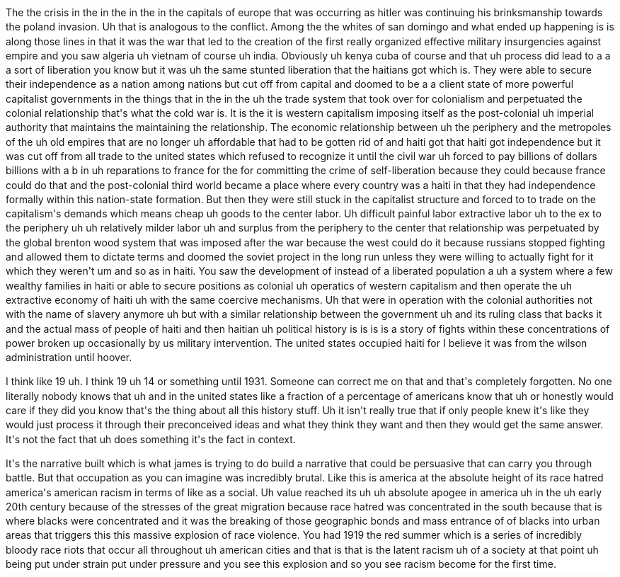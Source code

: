 The the crisis in the in the in the in the capitals of europe that was occurring as hitler was continuing his brinksmanship towards the poland invasion. Uh that is analogous to the conflict. Among the the whites of san domingo and what ended up happening is is along those lines in that it was the war that led to the creation of the first really organized effective military insurgencies against empire and you saw algeria uh vietnam of course uh india. Obviously uh kenya cuba of course and that uh process did lead to a a a sort of liberation you know but it was uh the same stunted liberation that the haitians got which is. They were able to secure their independence as a nation among nations but cut off from capital and doomed to be a a client state of more powerful capitalist governments in the things that in the in the uh the trade system that took over for colonialism and perpetuated the colonial relationship that's what the cold war is. It is the it is western capitalism imposing itself as the post-colonial uh imperial authority that maintains the maintaining the relationship. The economic relationship between uh the periphery and the metropoles of the uh old empires that are no longer uh affordable that had to be gotten rid of and haiti got that haiti got independence but it was cut off from all trade to the united states which refused to recognize it until the civil war uh forced to pay billions of dollars billions with a b in uh reparations to france for the for committing the crime of self-liberation because they could because france could do that and the post-colonial third world became a place where every country was a haiti in that they had independence formally within this nation-state formation. But then they were still stuck in the capitalist structure and forced to to trade on the capitalism's demands which means cheap uh goods to the center labor. Uh difficult painful labor extractive labor uh to the ex to the periphery uh uh relatively milder labor uh and surplus from the periphery to the center that relationship was perpetuated by the global brenton wood system that was imposed after the war because the west could do it because russians stopped fighting and allowed them to dictate terms and doomed the soviet project in the long run unless they were willing to actually fight for it which they weren't um and so as in haiti. You saw the development of instead of a liberated population a uh a system where a few wealthy families in haiti or able to secure positions as colonial uh operatics of western capitalism and then operate the uh extractive economy of haiti uh with the same coercive mechanisms. Uh that were in operation with the colonial authorities not with the name of slavery anymore uh but with a similar relationship between the government uh and its ruling class that backs it and the actual mass of people of haiti and then haitian uh political history is is is is a story of fights within these concentrations of power broken up occasionally by us military intervention. The united states occupied haiti for I believe it was from the wilson administration until hoover.


I think like 19 uh. I think 19 uh 14 or something until 1931. Someone can correct me on that and that's completely forgotten. No one literally nobody knows that uh and in the united states like a fraction of a percentage of americans know that uh or honestly would care if they did you know that's the thing about all this history stuff. Uh it isn't really true that if only people knew it's like they would just process it through their preconceived ideas and what they think they want and then they would get the same answer. It's not the fact that uh does something it's the fact in context.

It's the narrative built which is what james is trying to do build a narrative that could be persuasive that can carry you through battle. But that occupation as you can imagine was incredibly brutal. Like this is america at the absolute height of its race hatred america's american racism in terms of like as a social. Uh value reached its uh uh absolute apogee in america uh in the uh early 20th century because of the stresses of the great migration because race hatred was concentrated in the south because that is where blacks were concentrated and it was the breaking of those geographic bonds and mass entrance of of blacks into urban areas that triggers this this massive explosion of race violence. You had 1919 the red summer which is a series of incredibly bloody race riots that occur all throughout uh american cities and that is that is the latent racism uh of a society at that point uh being put under strain put under pressure and you see this explosion and so you see racism become for the first time.
